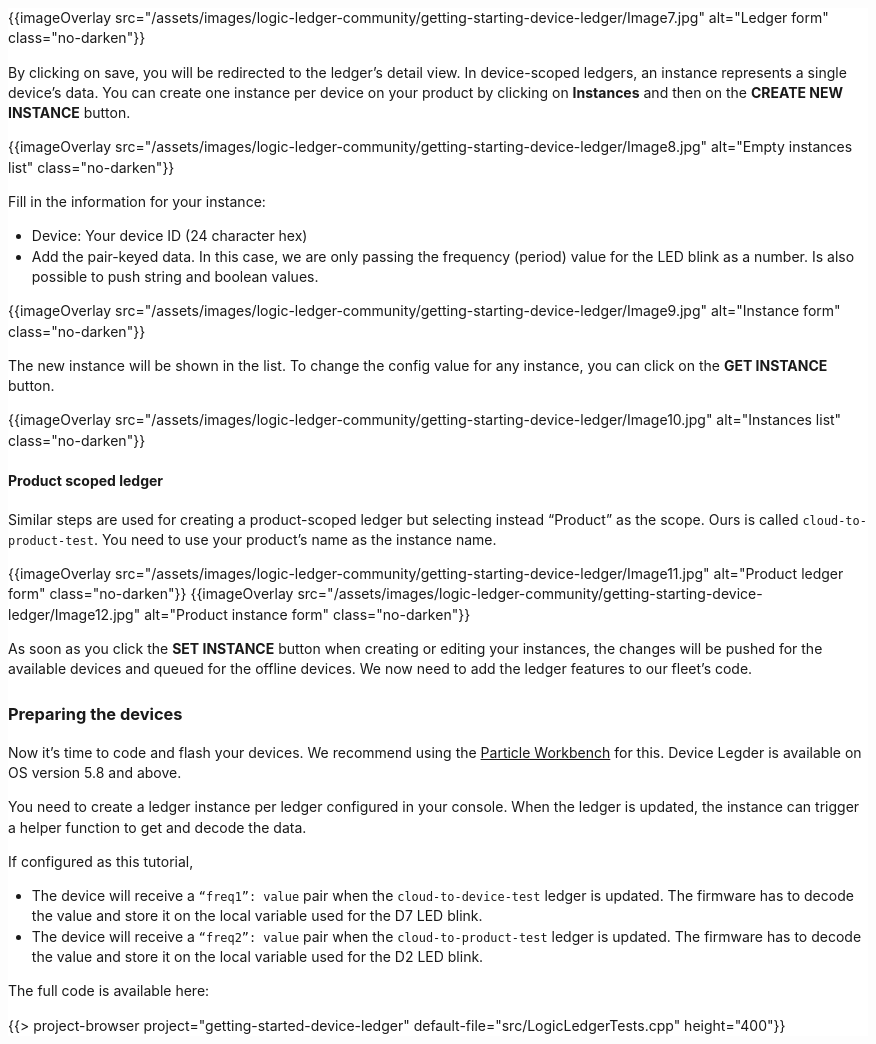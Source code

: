 
{{imageOverlay src="/assets/images/logic-ledger-community/getting-starting-device-ledger/Image7.jpg" alt="Ledger form" class="no-darken"}}

By clicking on save, you will be redirected to the ledger’s detail view. In device-scoped ledgers, an instance represents a single device’s data. You can create one instance per device on your product by clicking on **Instances** and then on the **CREATE NEW INSTANCE** button.

{{imageOverlay src="/assets/images/logic-ledger-community/getting-starting-device-ledger/Image8.jpg" alt="Empty instances list" class="no-darken"}}

Fill in the information for your instance:
- Device: Your device ID (24 character hex)
- Add the pair-keyed data. In this case, we are only passing the frequency (period) value for the LED blink as a number. Is also possible to push string and boolean values.

{{imageOverlay src="/assets/images/logic-ledger-community/getting-starting-device-ledger/Image9.jpg" alt="Instance form" class="no-darken"}}

The new instance will be shown in the list. To change the config value for any instance, you can click on the **GET INSTANCE** button.

{{imageOverlay src="/assets/images/logic-ledger-community/getting-starting-device-ledger/Image10.jpg" alt="Instances list" class="no-darken"}}

#### Product scoped ledger
Similar steps are used for creating a product-scoped ledger but selecting instead “Product” as the scope. Ours is called `cloud-to-product-test`. You need to use your product’s name as the instance name.

{{imageOverlay src="/assets/images/logic-ledger-community/getting-starting-device-ledger/Image11.jpg" alt="Product ledger form" class="no-darken"}}
{{imageOverlay src="/assets/images/logic-ledger-community/getting-starting-device-ledger/Image12.jpg" alt="Product instance form" class="no-darken"}}

As soon as you click the **SET INSTANCE** button when creating or editing your instances, the changes will be pushed for the available devices and queued for the offline devices. We now need to add the ledger features to our fleet’s code.

### Preparing the devices

Now it’s time to code and flash your devices. We recommend using the [Particle Workbench](https://www.particle.io/workbench/) for this. Device Legder is available on OS version 5.8 and above. 

You need to create a ledger instance per ledger configured in your console. When the ledger is updated, the instance can trigger a helper function to get and decode the data.

If configured as this tutorial,
- The device will receive a `“freq1”: value` pair when the `cloud-to-device-test` ledger is updated. The firmware has to decode the value and store it on the local variable used for the D7 LED blink.
- The device will receive a `“freq2”: value` pair when the `cloud-to-product-test` ledger is updated. The firmware has to decode the value and store it on the local variable used for the D2 LED blink.

The full code is available here:

{{> project-browser project="getting-started-device-ledger" default-file="src/LogicLedgerTests.cpp" height="400"}}
